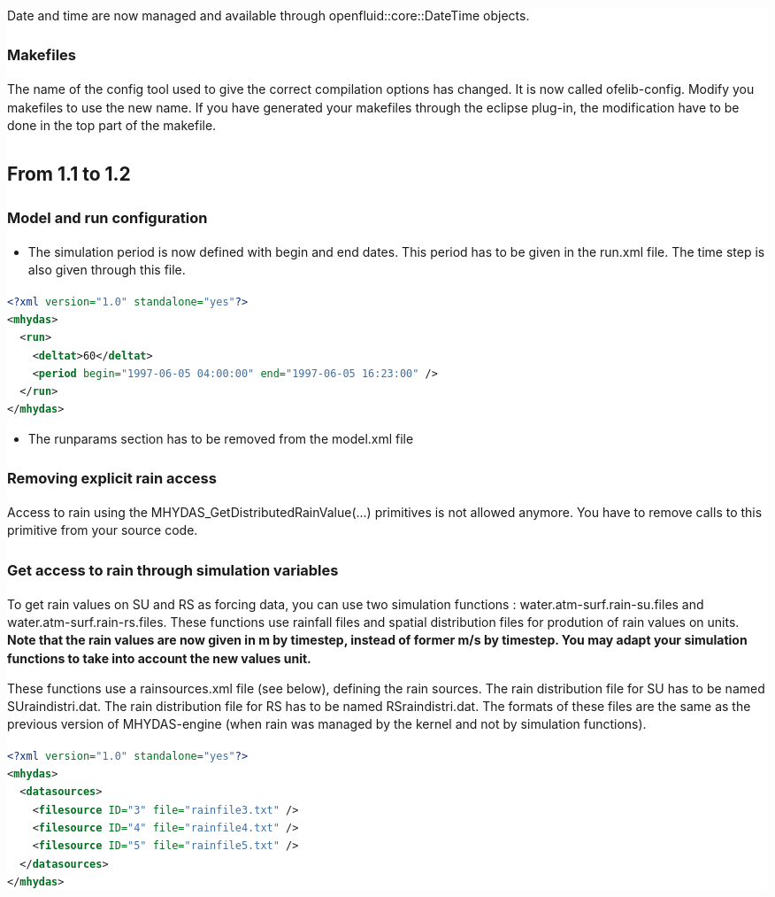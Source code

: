 Date and time are now managed and available through openfluid::core::DateTime objects.

### Makefiles
The name of the config tool used to give the correct compilation options has changed. It is now called ofelib-config. Modify you makefiles to use the new name. If you have generated your makefiles through the eclipse plug-in, the modification have to be done in the top part of the makefile.


## From 1.1 to 1.2

### Model and run configuration


* The simulation period is now defined with begin and end dates. This period has to be given in the run.xml file. The time step is also given through this file.

```xml
<?xml version="1.0" standalone="yes"?>
<mhydas>
  <run>
    <deltat>60</deltat>
    <period begin="1997-06-05 04:00:00" end="1997-06-05 16:23:00" />
  </run>
</mhydas>
```

* The runparams section has to be removed from the model.xml file

### Removing explicit rain access

Access to rain using the MHYDAS_GetDistributedRainValue(...) primitives is not allowed anymore. You have to remove calls to this primitive from your source code.

### Get access to rain through simulation variables

To get rain values on SU and RS  as forcing data, you can use two simulation functions : water.atm-surf.rain-su.files and water.atm-surf.rain-rs.files. These functions use rainfall files and spatial distribution files for prodution of rain values on units.
**Note that the rain values are now given in m by timestep, instead of former m/s by timestep. You may adapt your simulation functions to take into account the new values unit.**

These functions use a rainsources.xml file (see below), defining the rain sources. The rain distribution file for SU has to be named SUraindistri.dat. The rain distribution file for RS has to be named RSraindistri.dat. The formats of these files are the same as the previous version of MHYDAS-engine (when rain was managed by the kernel and not by simulation functions).

```xml
<?xml version="1.0" standalone="yes"?>
<mhydas>
  <datasources>
    <filesource ID="3" file="rainfile3.txt" />
    <filesource ID="4" file="rainfile4.txt" />
    <filesource ID="5" file="rainfile5.txt" />
  </datasources>
</mhydas>
```
